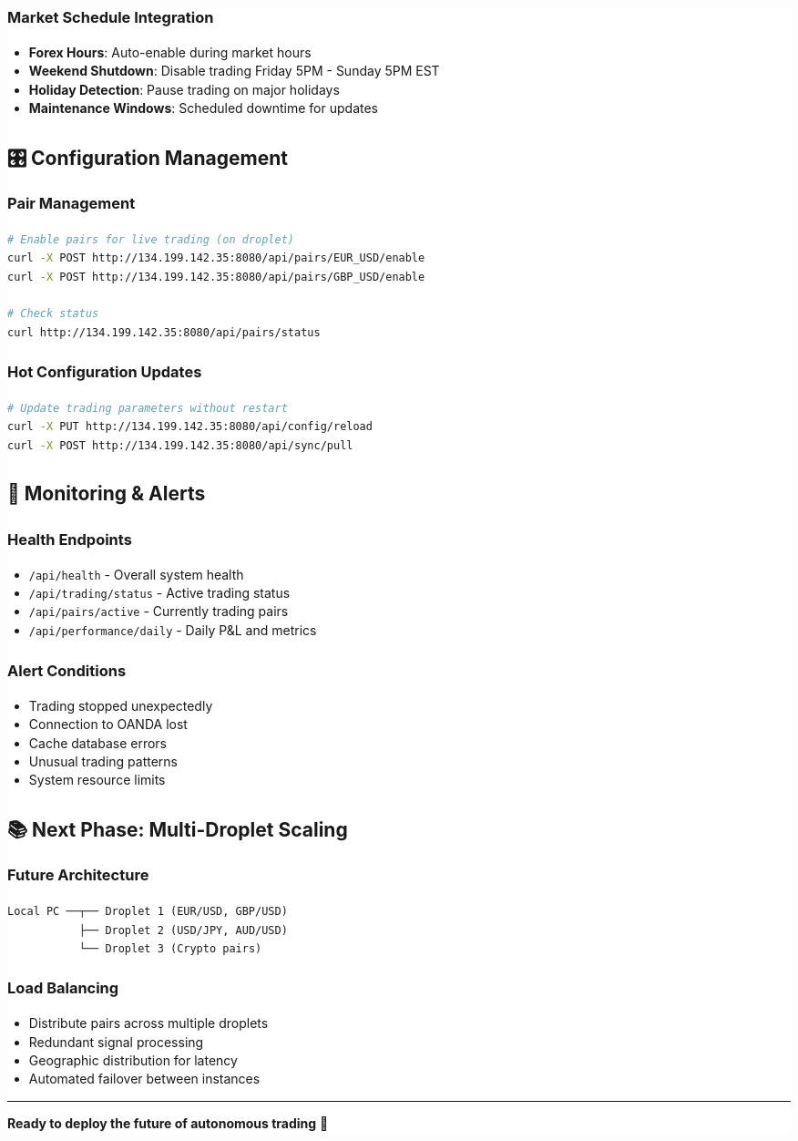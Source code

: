 ### Market Schedule Integration
- **Forex Hours**: Auto-enable during market hours
- **Weekend Shutdown**: Disable trading Friday 5PM - Sunday 5PM EST
- **Holiday Detection**: Pause trading on major holidays
- **Maintenance Windows**: Scheduled downtime for updates

## 🎛️ Configuration Management

### Pair Management
```bash
# Enable pairs for live trading (on droplet)
curl -X POST http://134.199.142.35:8080/api/pairs/EUR_USD/enable
curl -X POST http://134.199.142.35:8080/api/pairs/GBP_USD/enable

# Check status
curl http://134.199.142.35:8080/api/pairs/status
```

### Hot Configuration Updates
```bash
# Update trading parameters without restart
curl -X PUT http://134.199.142.35:8080/api/config/reload
curl -X POST http://134.199.142.35:8080/api/sync/pull
```

## 🚨 Monitoring & Alerts

### Health Endpoints
- `/api/health` - Overall system health
- `/api/trading/status` - Active trading status  
- `/api/pairs/active` - Currently trading pairs
- `/api/performance/daily` - Daily P&L and metrics

### Alert Conditions
- Trading stopped unexpectedly
- Connection to OANDA lost
- Cache database errors
- Unusual trading patterns
- System resource limits

## 📚 Next Phase: Multi-Droplet Scaling

### Future Architecture
```
Local PC ──┬── Droplet 1 (EUR/USD, GBP/USD)
           ├── Droplet 2 (USD/JPY, AUD/USD)  
           └── Droplet 3 (Crypto pairs)
```

### Load Balancing
- Distribute pairs across multiple droplets
- Redundant signal processing
- Geographic distribution for latency
- Automated failover between instances

---

**Ready to deploy the future of autonomous trading** 🚀